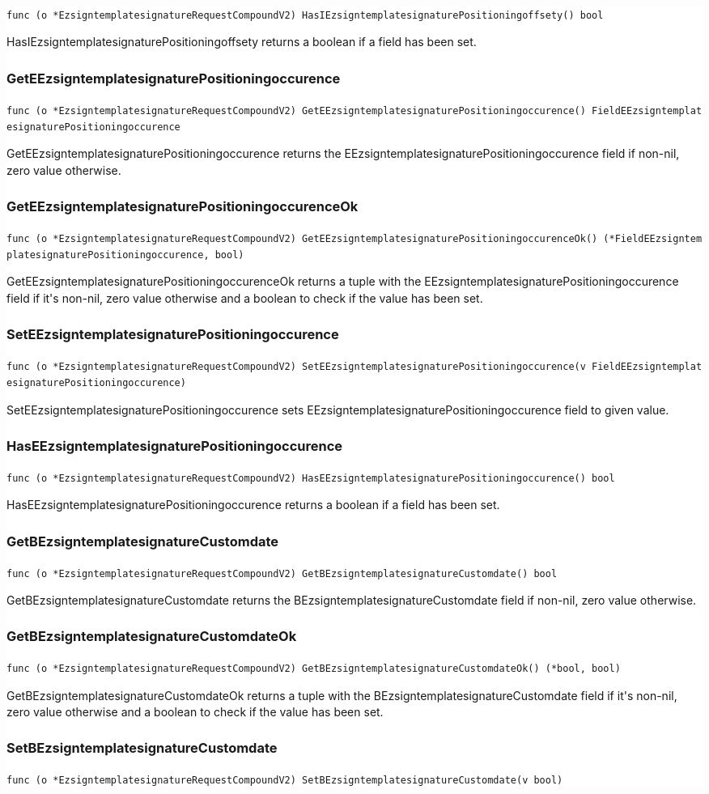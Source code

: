 `func (o *EzsigntemplatesignatureRequestCompoundV2) HasIEzsigntemplatesignaturePositioningoffsety() bool`

HasIEzsigntemplatesignaturePositioningoffsety returns a boolean if a field has been set.

### GetEEzsigntemplatesignaturePositioningoccurence

`func (o *EzsigntemplatesignatureRequestCompoundV2) GetEEzsigntemplatesignaturePositioningoccurence() FieldEEzsigntemplatesignaturePositioningoccurence`

GetEEzsigntemplatesignaturePositioningoccurence returns the EEzsigntemplatesignaturePositioningoccurence field if non-nil, zero value otherwise.

### GetEEzsigntemplatesignaturePositioningoccurenceOk

`func (o *EzsigntemplatesignatureRequestCompoundV2) GetEEzsigntemplatesignaturePositioningoccurenceOk() (*FieldEEzsigntemplatesignaturePositioningoccurence, bool)`

GetEEzsigntemplatesignaturePositioningoccurenceOk returns a tuple with the EEzsigntemplatesignaturePositioningoccurence field if it's non-nil, zero value otherwise
and a boolean to check if the value has been set.

### SetEEzsigntemplatesignaturePositioningoccurence

`func (o *EzsigntemplatesignatureRequestCompoundV2) SetEEzsigntemplatesignaturePositioningoccurence(v FieldEEzsigntemplatesignaturePositioningoccurence)`

SetEEzsigntemplatesignaturePositioningoccurence sets EEzsigntemplatesignaturePositioningoccurence field to given value.

### HasEEzsigntemplatesignaturePositioningoccurence

`func (o *EzsigntemplatesignatureRequestCompoundV2) HasEEzsigntemplatesignaturePositioningoccurence() bool`

HasEEzsigntemplatesignaturePositioningoccurence returns a boolean if a field has been set.

### GetBEzsigntemplatesignatureCustomdate

`func (o *EzsigntemplatesignatureRequestCompoundV2) GetBEzsigntemplatesignatureCustomdate() bool`

GetBEzsigntemplatesignatureCustomdate returns the BEzsigntemplatesignatureCustomdate field if non-nil, zero value otherwise.

### GetBEzsigntemplatesignatureCustomdateOk

`func (o *EzsigntemplatesignatureRequestCompoundV2) GetBEzsigntemplatesignatureCustomdateOk() (*bool, bool)`

GetBEzsigntemplatesignatureCustomdateOk returns a tuple with the BEzsigntemplatesignatureCustomdate field if it's non-nil, zero value otherwise
and a boolean to check if the value has been set.

### SetBEzsigntemplatesignatureCustomdate

`func (o *EzsigntemplatesignatureRequestCompoundV2) SetBEzsigntemplatesignatureCustomdate(v bool)`
